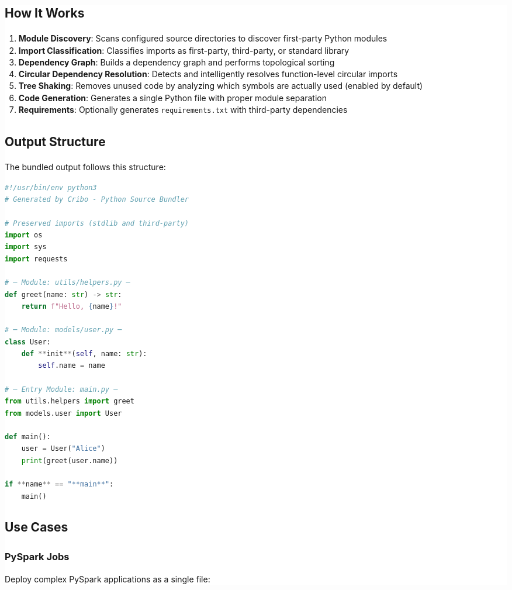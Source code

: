 ## How It Works

1. **Module Discovery**: Scans configured source directories to discover first-party Python modules
2. **Import Classification**: Classifies imports as first-party, third-party, or standard library
3. **Dependency Graph**: Builds a dependency graph and performs topological sorting
4. **Circular Dependency Resolution**: Detects and intelligently resolves function-level circular imports
5. **Tree Shaking**: Removes unused code by analyzing which symbols are actually used (enabled by default)
6. **Code Generation**: Generates a single Python file with proper module separation
7. **Requirements**: Optionally generates `requirements.txt` with third-party dependencies

## Output Structure

The bundled output follows this structure:

```python
#!/usr/bin/env python3
# Generated by Cribo - Python Source Bundler

# Preserved imports (stdlib and third-party)
import os
import sys
import requests

# ─ Module: utils/helpers.py ─
def greet(name: str) -> str:
    return f"Hello, {name}!"

# ─ Module: models/user.py ─
class User:
    def **init**(self, name: str):
        self.name = name

# ─ Entry Module: main.py ─
from utils.helpers import greet
from models.user import User

def main():
    user = User("Alice")
    print(greet(user.name))

if **name** == "**main**":
    main()
```

## Use Cases

### PySpark Jobs

Deploy complex PySpark applications as a single file:
